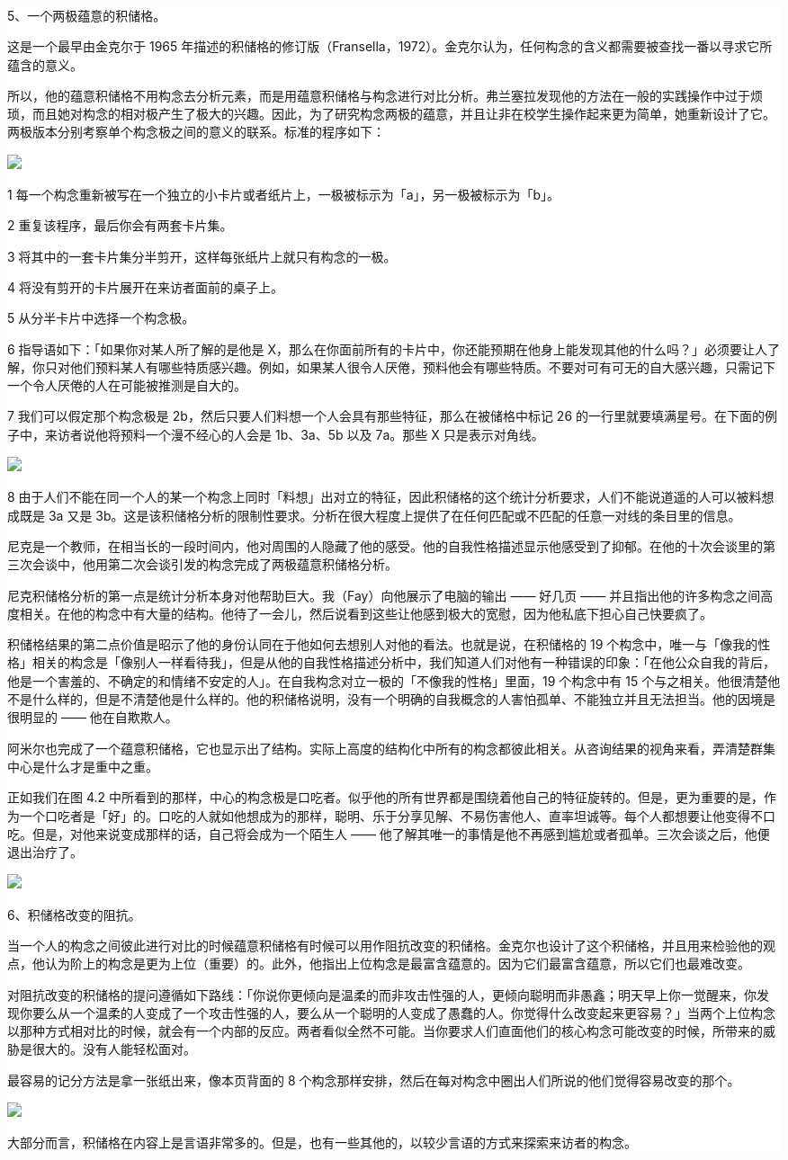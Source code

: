 5、一个两极蕴意的积储格。 

这是一个最早由金克尔于 1965 年描述的积储格的修订版（Fransella，1972）。金克尔认为，任何构念的含义都需要被查找一番以寻求它所蕴含的意义。

所以，他的蕴意积储格不用构念去分析元素，而是用蕴意积储格与构念进行对比分析。弗兰塞拉发现他的方法在一般的实践操作中过于烦琐，而且她对构念的相对极产生了极大的兴趣。因此，为了研究构念两极的蕴意，并且让非在校学生操作起来更为简单，她重新设计了它。两极版本分别考察单个构念极之间的意义的联系。标准的程序如下：

![](./res/2022003.png)

1 每一个构念重新被写在一个独立的小卡片或者纸片上，一极被标示为「a」，另一极被标示为「b」。

2 重复该程序，最后你会有两套卡片集。

3 将其中的一套卡片集分半剪开，这样每张纸片上就只有构念的一极。

4 将没有剪开的卡片展开在来访者面前的桌子上。

5 从分半卡片中选择一个构念极。

6 指导语如下：「如果你对某人所了解的是他是 X，那么在你面前所有的卡片中，你还能预期在他身上能发现其他的什么吗？」必须要让人了解，你只对他们预料某人有哪些特质感兴趣。例如，如果某人很令人厌倦，预料他会有哪些特质。不要对可有可无的自大感兴趣，只需记下一个令人厌倦的人在可能被推测是自大的。

7 我们可以假定那个构念极是 2b，然后只要人们料想一个人会具有那些特征，那么在被储格中标记 26 的一行里就要填满星号。在下面的例子中，来访者说他将预料一个漫不经心的人会是 1b、3a、5b 以及 7a。那些 X 只是表示对角线。

![](./res/2022004.png)

8 由于人们不能在同一个人的某一个构念上同时「料想」出对立的特征，因此积储格的这个统计分析要求，人们不能说道遥的人可以被料想成既是 3a 又是 3b。这是该积储格分析的限制性要求。分析在很大程度上提供了在任何匹配或不匹配的任意一对线的条目里的信息。

尼克是一个教师，在相当长的一段时间内，他对周围的人隐藏了他的感受。他的自我性格描述显示他感受到了抑郁。在他的十次会谈里的第三次会谈中，他用第二次会谈引发的构念完成了两极蕴意积储格分析。

尼克积储格分析的第一点是统计分析本身对他帮助巨大。我（Fay）向他展示了电脑的输出 —— 好几页 —— 并且指出他的许多构念之间高度相关。在他的构念中有大量的结构。他待了一会儿，然后说看到这些让他感到极大的宽慰，因为他私底下担心自己快要疯了。

积储格结果的第二点价值是昭示了他的身份认同在于他如何去想别人对他的看法。也就是说，在积储格的 19 个构念中，唯一与「像我的性格」相关的构念是「像别人一样看待我」，但是从他的自我性格描述分析中，我们知道人们对他有一种错误的印象：「在他公众自我的背后，他是一个害羞的、不确定的和情绪不安定的人」。在自我构念对立一极的「不像我的性格」里面，19 个构念中有 15 个与之相关。他很清楚他不是什么样的，但是不清楚他是什么样的。他的积储格说明，没有一个明确的自我概念的人害怕孤单、不能独立并且无法担当。他的因境是很明显的 —— 他在自欺欺人。

阿米尔也完成了一个蕴意积储格，它也显示出了结构。实际上高度的结构化中所有的构念都彼此相关。从咨询结果的视角来看，弄清楚群集中心是什么才是重中之重。

正如我们在图 4.2 中所看到的那样，中心的构念极是口吃者。似乎他的所有世界都是围绕着他自己的特征旋转的。但是，更为重要的是，作为一个口吃者是「好」的。口吃的人就如他想成为的那样，聪明、乐于分享见解、不易伤害他人、直率坦诚等。每个人都想要让他变得不口吃。但是，对他来说变成那样的话，自己将会成为一个陌生人 —— 他了解其唯一的事情是他不再感到尴尬或者孤单。三次会谈之后，他便退出治疗了。

![](./res/2022005.png)

6、积储格改变的阻抗。

当一个人的构念之间彼此进行对比的时候蕴意积储格有时候可以用作阻抗改变的积储格。金克尔也设计了这个积储格，并且用来检验他的观点，他认为阶上的构念是更为上位（重要）的。此外，他指出上位构念是最富含蕴意的。因为它们最富含蕴意，所以它们也最难改变。

对阻抗改变的积储格的提问遵循如下路线：「你说你更倾向是温柔的而非攻击性强的人，更倾向聪明而非愚鑫；明天早上你一觉醒来，你发现你要么从一个温柔的人变成了一个攻击性强的人，要么从一个聪明的人变成了愚蠢的人。你觉得什么改变起来更容易？」当两个上位构念以那种方式相对比的时候，就会有一个内部的反应。两者看似全然不可能。当你要求人们直面他们的核心构念可能改变的时候，所带来的威胁是很大的。没有人能轻松面对。

最容易的记分方法是拿一张纸出来，像本页背面的 8 个构念那样安排，然后在每对构念中圈出人们所说的他们觉得容易改变的那个。

![](./res/2022006.png)

大部分而言，积储格在内容上是言语非常多的。但是，也有一些其他的，以较少言语的方式来探索来访者的构念。

